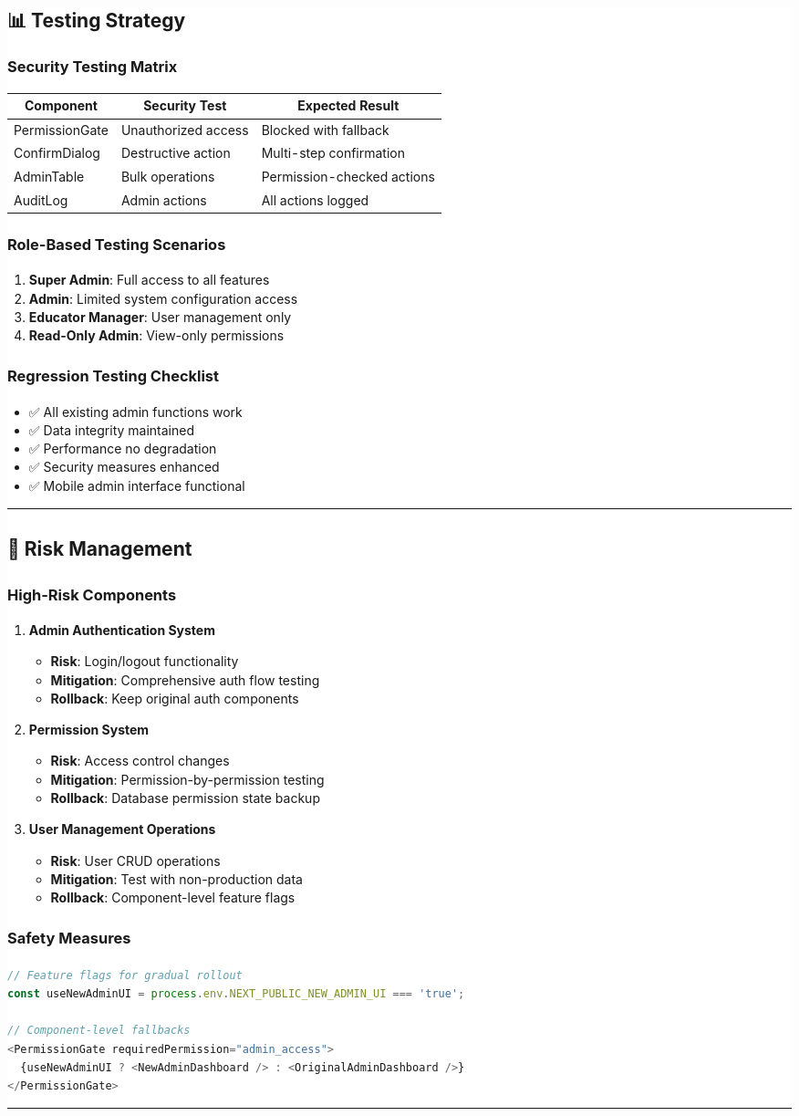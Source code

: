 
## 📊 Testing Strategy

### **Security Testing Matrix**
| Component | Security Test | Expected Result |
|-----------|---------------|-----------------|
| PermissionGate | Unauthorized access | Blocked with fallback |
| ConfirmDialog | Destructive action | Multi-step confirmation |
| AdminTable | Bulk operations | Permission-checked actions |
| AuditLog | Admin actions | All actions logged |

### **Role-Based Testing Scenarios**
1. **Super Admin**: Full access to all features
2. **Admin**: Limited system configuration access  
3. **Educator Manager**: User management only
4. **Read-Only Admin**: View-only permissions

### **Regression Testing Checklist**
- ✅ All existing admin functions work
- ✅ Data integrity maintained
- ✅ Performance no degradation
- ✅ Security measures enhanced
- ✅ Mobile admin interface functional

---

## 🚨 Risk Management

### **High-Risk Components**
1. **Admin Authentication System**
   - **Risk**: Login/logout functionality
   - **Mitigation**: Comprehensive auth flow testing
   - **Rollback**: Keep original auth components

2. **Permission System**
   - **Risk**: Access control changes
   - **Mitigation**: Permission-by-permission testing
   - **Rollback**: Database permission state backup

3. **User Management Operations**
   - **Risk**: User CRUD operations
   - **Mitigation**: Test with non-production data
   - **Rollback**: Component-level feature flags

### **Safety Measures**
```typescript
// Feature flags for gradual rollout
const useNewAdminUI = process.env.NEXT_PUBLIC_NEW_ADMIN_UI === 'true';

// Component-level fallbacks
<PermissionGate requiredPermission="admin_access">
  {useNewAdminUI ? <NewAdminDashboard /> : <OriginalAdminDashboard />}
</PermissionGate>
```

---